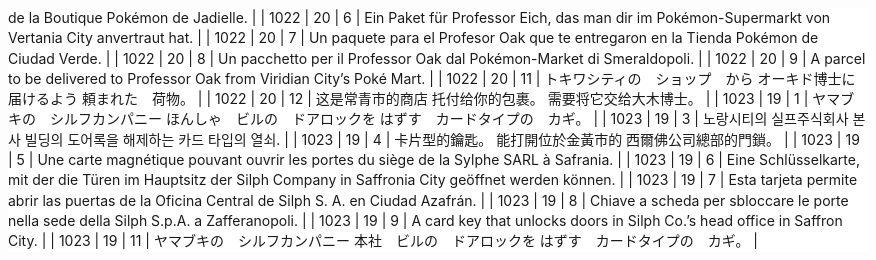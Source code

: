 de la Boutique Pokémon de Jadielle.                                                                               |
| 1022    | 20               | 6           | Ein Paket für Professor Eich, das man dir im
Pokémon-Supermarkt von Vertania City anvertraut hat.                                                                  |
| 1022    | 20               | 7           | Un paquete para el Profesor Oak que te entregaron
en la Tienda Pokémon de Ciudad Verde.                                                                            |
| 1022    | 20               | 8           | Un pacchetto per il Professor Oak dal Pokémon-Market
di Smeraldopoli.                                                                                              |
| 1022    | 20               | 9           | A parcel to be delivered to Professor Oak from
Viridian City’s Poké Mart.                                                                                          |
| 1022    | 20               | 11          | トキワシティの　ショップ　から
オーキド博士に　届けるよう
頼まれた　荷物。                                                                                                                             |
| 1022    | 20               | 12          | 这是常青市的商店
托付给你的包裹。
需要将它交给大木博士。                                                                                                                                      |
| 1023    | 19               | 1           | ヤマブキの　シルフカンパニー
ほんしゃ　ビルの　ドアロックを
はずす　カードタイプの　カギ。                                                                                                                     |
| 1023    | 19               | 3           | 노랑시티의 실프주식회사
본사 빌딩의 도어록을
해제하는 카드 타입의 열쇠.                                                                                                                           |
| 1023    | 19               | 4           | 卡片型的鑰匙。
能打開位於金黃市的
西爾佛公司總部的門鎖。                                                                                                                                      |
| 1023    | 19               | 5           | Une carte magnétique pouvant ouvrir les portes
du siège de la Sylphe SARL à Safrania.                                                                              |
| 1023    | 19               | 6           | Eine Schlüsselkarte, mit der die Türen im Hauptsitz
der Silph Company in Saffronia City geöffnet werden
können.                                                    |
| 1023    | 19               | 7           | Esta tarjeta permite abrir las puertas de la Oficina
Central de Silph S. A. en Ciudad Azafrán.                                                                     |
| 1023    | 19               | 8           | Chiave a scheda per sbloccare le porte nella sede
della Silph S.p.A. a Zafferanopoli.                                                                              |
| 1023    | 19               | 9           | A card key that unlocks doors in Silph Co.’s head
office in Saffron City.                                                                                          |
| 1023    | 19               | 11          | ヤマブキの　シルフカンパニー
本社　ビルの　ドアロックを
はずす　カードタイプの　カギ。                                                                                                                       |